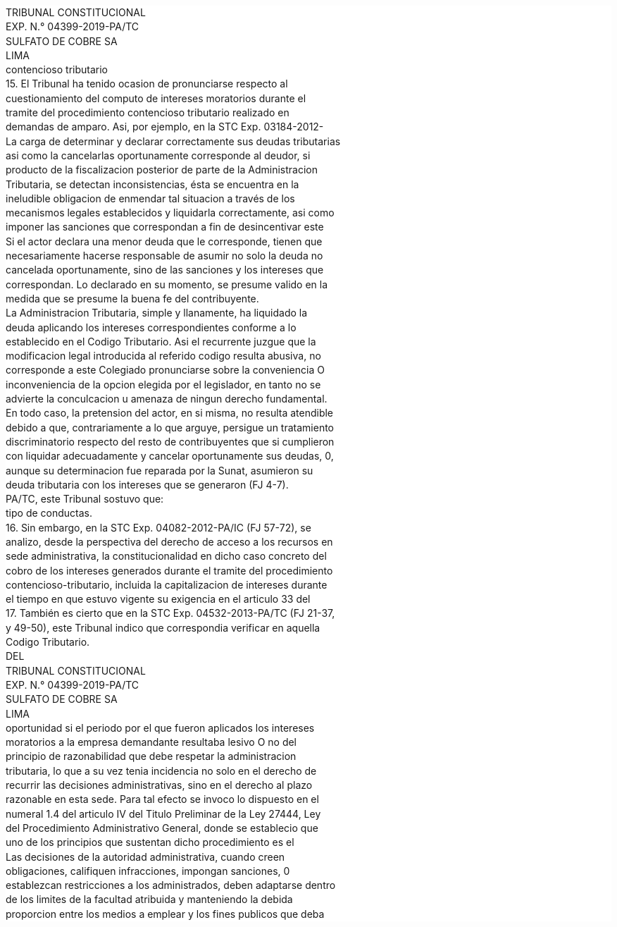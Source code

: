 TRIBUNAL CONSTITUCIONAL  
EXP. N.° 04399-2019-PA/TC  
SULFATO DE COBRE SA  
LIMA  
contencioso tributario  
15. El Tribunal ha tenido ocasion de pronunciarse respecto al  
cuestionamiento del computo de intereses moratorios durante el  
tramite del procedimiento contencioso tributario realizado en  
demandas de amparo. Asi, por ejemplo, en la STC Exp. 03184-2012-  
La carga de determinar y declarar correctamente sus deudas tributarias  
asi como la cancelarlas oportunamente corresponde al deudor, si  
producto de la fiscalizacion posterior de parte de la Administracion  
Tributaria, se detectan inconsistencias, ésta se encuentra en la  
ineludible obligacion de enmendar tal situacion a través de los  
mecanismos legales establecidos y liquidarla correctamente, asi como  
imponer las sanciones que correspondan a fin de desincentivar este  
Si el actor declara una menor deuda que le corresponde, tienen que  
necesariamente hacerse responsable de asumir no solo la deuda no  
cancelada oportunamente, sino de las sanciones y los intereses que  
correspondan. Lo declarado en su momento, se presume valido en la  
medida que se presume la buena fe del contribuyente.  
La Administracion Tributaria, simple y llanamente, ha liquidado la  
deuda aplicando los intereses correspondientes conforme a lo  
establecido en el Codigo Tributario. Asi el recurrente juzgue que la  
modificacion legal introducida al referido codigo resulta abusiva, no  
corresponde a este Colegiado pronunciarse sobre la conveniencia O  
inconveniencia de la opcion elegida por el legislador, en tanto no se  
advierte la conculcacion u amenaza de ningun derecho fundamental.  
En todo caso, la pretension del actor, en si misma, no resulta atendible  
debido a que, contrariamente a lo que arguye, persigue un tratamiento  
discriminatorio respecto del resto de contribuyentes que si cumplieron  
con liquidar adecuadamente y cancelar oportunamente sus deudas, 0,  
aunque su determinacion fue reparada por la Sunat, asumieron su  
deuda tributaria con los intereses que se generaron (FJ 4-7).  
PA/TC, este Tribunal sostuvo que:  
tipo de conductas.  
16. Sin embargo, en la STC Exp. 04082-2012-PA/IC (FJ 57-72), se  
analizo, desde la perspectiva del derecho de acceso a los recursos en  
sede administrativa, la constitucionalidad en dicho caso concreto del  
cobro de los intereses generados durante el tramite del procedimiento  
contencioso-tributario, incluida la capitalizacion de intereses durante  
el tiempo en que estuvo vigente su exigencia en el articulo 33 del  
17. También es cierto que en la STC Exp. 04532-2013-PA/TC (FJ 21-37,  
y 49-50), este Tribunal indico que correspondia verificar en aquella  
Codigo Tributario.  
DEL  
TRIBUNAL CONSTITUCIONAL  
EXP. N.° 04399-2019-PA/TC  
SULFATO DE COBRE SA  
LIMA  
oportunidad si el periodo por el que fueron aplicados los intereses  
moratorios a la empresa demandante resultaba lesivo O no del  
principio de razonabilidad que debe respetar la administracion  
tributaria, lo que a su vez tenia incidencia no solo en el derecho de  
recurrir las decisiones administrativas, sino en el derecho al plazo  
razonable en esta sede. Para tal efecto se invoco lo dispuesto en el  
numeral 1.4 del articulo IV del Titulo Preliminar de la Ley 27444, Ley  
del Procedimiento Administrativo General, donde se establecio que  
uno de los principios que sustentan dicho procedimiento es el  
Las decisiones de la autoridad administrativa, cuando creen  
obligaciones, califiquen infracciones, impongan sanciones, 0  
establezcan restricciones a los administrados, deben adaptarse dentro  
de los limites de la facultad atribuida y manteniendo la debida  
proporcion entre los medios a emplear y los fines publicos que deba  